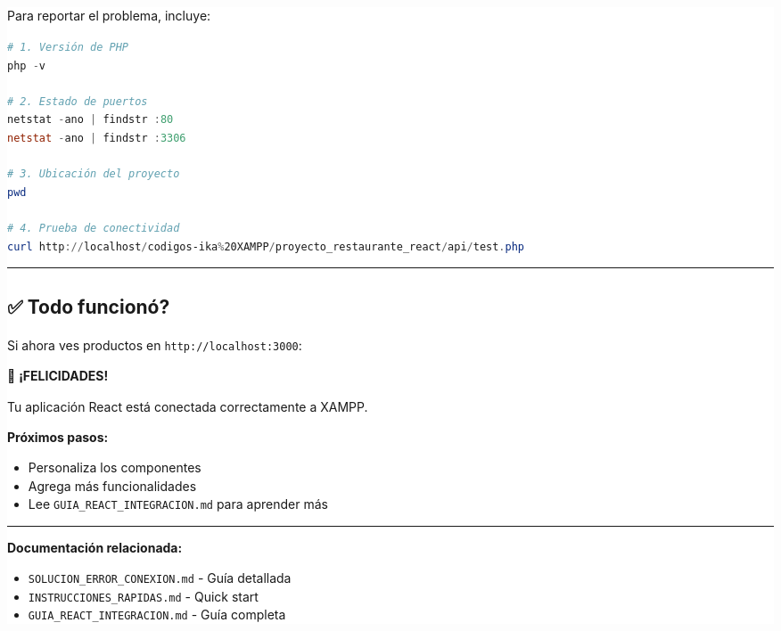 Para reportar el problema, incluye:

```powershell
# 1. Versión de PHP
php -v

# 2. Estado de puertos
netstat -ano | findstr :80
netstat -ano | findstr :3306

# 3. Ubicación del proyecto
pwd

# 4. Prueba de conectividad
curl http://localhost/codigos-ika%20XAMPP/proyecto_restaurante_react/api/test.php
```

---

## ✅ Todo funcionó?

Si ahora ves productos en `http://localhost:3000`:

🎉 **¡FELICIDADES!** 

Tu aplicación React está conectada correctamente a XAMPP.

**Próximos pasos:**
- Personaliza los componentes
- Agrega más funcionalidades
- Lee `GUIA_REACT_INTEGRACION.md` para aprender más

---

**Documentación relacionada:**
- `SOLUCION_ERROR_CONEXION.md` - Guía detallada
- `INSTRUCCIONES_RAPIDAS.md` - Quick start
- `GUIA_REACT_INTEGRACION.md` - Guía completa

